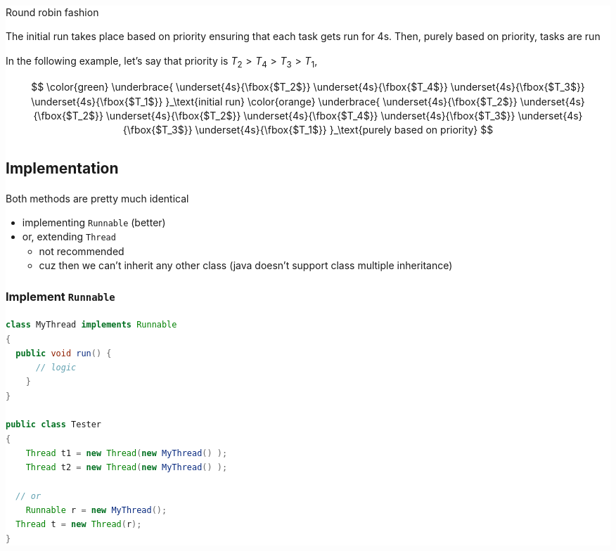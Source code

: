 Round robin fashion

The initial run takes place based on priority ensuring that each task gets run for 4s. Then, purely based on priority, tasks are run

In the following example, let’s say that priority is $T_2 > T_4 > T_3 > T_1$,

$$
\color{green}
\underbrace{
\underset{4s}{\fbox{$T_2$}}
\underset{4s}{\fbox{$T_4$}}
\underset{4s}{\fbox{$T_3$}}
\underset{4s}{\fbox{$T_1$}}
}_\text{initial run}
\color{orange}
\underbrace{
\underset{4s}{\fbox{$T_2$}}
\underset{4s}{\fbox{$T_2$}}
\underset{4s}{\fbox{$T_2$}}
\underset{4s}{\fbox{$T_4$}}
\underset{4s}{\fbox{$T_3$}}
\underset{4s}{\fbox{$T_3$}}
\underset{4s}{\fbox{$T_1$}}
}_\text{purely based on priority}
$$

## Implementation

Both methods are pretty much identical

- implementing `Runnable` (better)
- or, extending `Thread`
    - not recommended
    - cuz then we can’t inherit any other class (java doesn’t support class multiple inheritance)

### Implement `Runnable`

``` java
class MyThread implements Runnable 
{
  public void run() {
	  // logic    
	}
}

public class Tester
{
	Thread t1 = new Thread(new MyThread() );
	Thread t2 = new Thread(new MyThread() );
  
  // or
	Runnable r = new MyThread();
  Thread t = new Thread(r);
}
```
